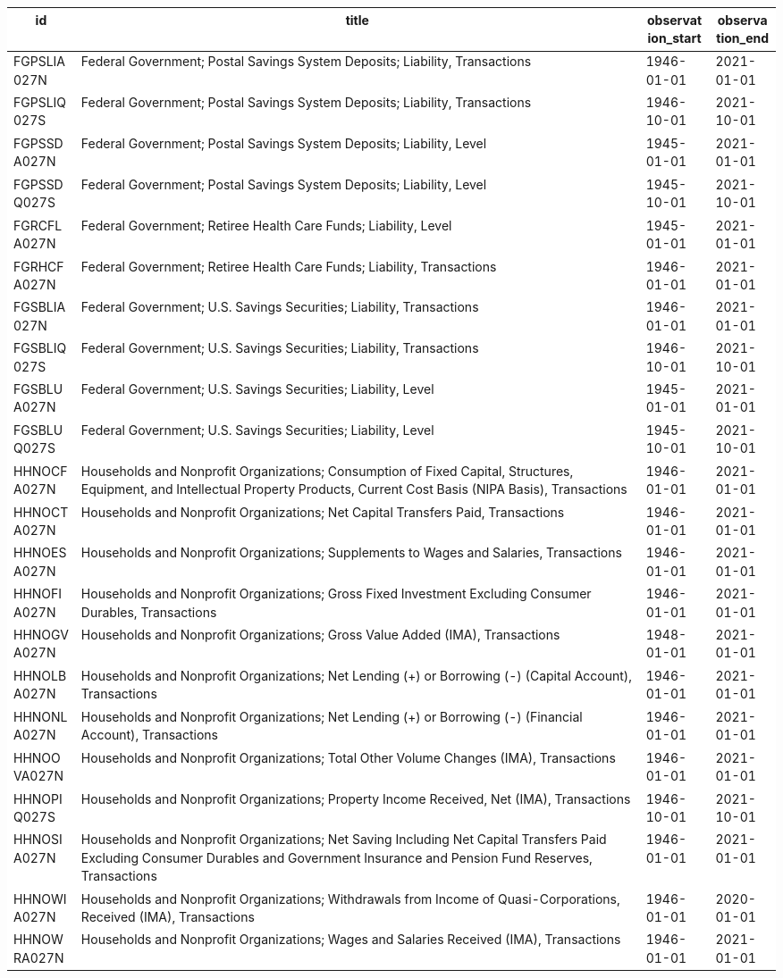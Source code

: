 | id          | title                                                                                                                                                                                | observation_start   | observation_end   |
|-------------|--------------------------------------------------------------------------------------------------------------------------------------------------------------------------------------|---------------------|-------------------|
| FGPSLIA027N | Federal Government; Postal Savings System Deposits; Liability, Transactions                                                                                                          | 1946-01-01          | 2021-01-01        |
| FGPSLIQ027S | Federal Government; Postal Savings System Deposits; Liability, Transactions                                                                                                          | 1946-10-01          | 2021-10-01        |
| FGPSSDA027N | Federal Government; Postal Savings System Deposits; Liability, Level                                                                                                                 | 1945-01-01          | 2021-01-01        |
| FGPSSDQ027S | Federal Government; Postal Savings System Deposits; Liability, Level                                                                                                                 | 1945-10-01          | 2021-10-01        |
| FGRCFLA027N | Federal Government; Retiree Health Care Funds; Liability, Level                                                                                                                      | 1945-01-01          | 2021-01-01        |
| FGRHCFA027N | Federal Government; Retiree Health Care Funds; Liability, Transactions                                                                                                               | 1946-01-01          | 2021-01-01        |
| FGSBLIA027N | Federal Government; U.S. Savings Securities; Liability, Transactions                                                                                                                 | 1946-01-01          | 2021-01-01        |
| FGSBLIQ027S | Federal Government; U.S. Savings Securities; Liability, Transactions                                                                                                                 | 1946-10-01          | 2021-10-01        |
| FGSBLUA027N | Federal Government; U.S. Savings Securities; Liability, Level                                                                                                                        | 1945-01-01          | 2021-01-01        |
| FGSBLUQ027S | Federal Government; U.S. Savings Securities; Liability, Level                                                                                                                        | 1945-10-01          | 2021-10-01        |
| HHNOCFA027N | Households and Nonprofit Organizations; Consumption of Fixed Capital, Structures, Equipment, and Intellectual Property Products, Current Cost Basis (NIPA Basis), Transactions       | 1946-01-01          | 2021-01-01        |
| HHNOCTA027N | Households and Nonprofit Organizations; Net Capital Transfers Paid, Transactions                                                                                                     | 1946-01-01          | 2021-01-01        |
| HHNOESA027N | Households and Nonprofit Organizations; Supplements to Wages and Salaries, Transactions                                                                                              | 1946-01-01          | 2021-01-01        |
| HHNOFIA027N | Households and Nonprofit Organizations; Gross Fixed Investment Excluding Consumer Durables, Transactions                                                                             | 1946-01-01          | 2021-01-01        |
| HHNOGVA027N | Households and Nonprofit Organizations; Gross Value Added (IMA), Transactions                                                                                                        | 1948-01-01          | 2021-01-01        |
| HHNOLBA027N | Households and Nonprofit Organizations; Net Lending (+) or Borrowing (-) (Capital Account), Transactions                                                                             | 1946-01-01          | 2021-01-01        |
| HHNONLA027N | Households and Nonprofit Organizations; Net Lending (+) or Borrowing (-) (Financial Account), Transactions                                                                           | 1946-01-01          | 2021-01-01        |
| HHNOOVA027N | Households and Nonprofit Organizations; Total Other Volume Changes (IMA), Transactions                                                                                               | 1946-01-01          | 2021-01-01        |
| HHNOPIQ027S | Households and Nonprofit Organizations; Property Income Received, Net (IMA), Transactions                                                                                            | 1946-10-01          | 2021-10-01        |
| HHNOSIA027N | Households and Nonprofit Organizations; Net Saving Including Net Capital Transfers Paid Excluding Consumer Durables and Government Insurance and Pension Fund Reserves, Transactions | 1946-01-01          | 2021-01-01        |
| HHNOWIA027N | Households and Nonprofit Organizations; Withdrawals from Income of Quasi-Corporations, Received (IMA), Transactions                                                                  | 1946-01-01          | 2020-01-01        |
| HHNOWRA027N | Households and Nonprofit Organizations; Wages and Salaries Received (IMA), Transactions                                                                                              | 1946-01-01          | 2021-01-01        |